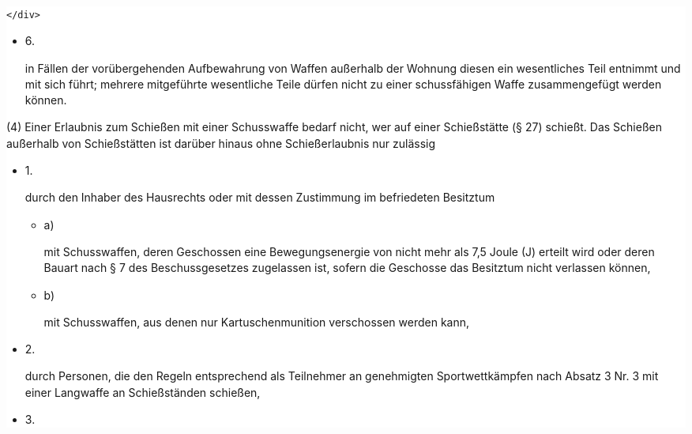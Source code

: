     </div>

  - 6\.
    
    <div style="">
    
    in Fällen der vorübergehenden Aufbewahrung von Waffen außerhalb der
    Wohnung diesen ein wesentliches Teil entnimmt und mit sich führt;
    mehrere mitgeführte wesentliche Teile dürfen nicht zu einer
    schussfähigen Waffe zusammengefügt werden können.
    
    </div>

</div>

<div class="jurAbsatz">

(4) Einer Erlaubnis zum Schießen mit einer Schusswaffe bedarf nicht, wer
auf einer Schießstätte (§ 27) schießt. Das Schießen außerhalb von
Schießstätten ist darüber hinaus ohne Schießerlaubnis nur zulässig

  - 1\.
    
    <div style="">
    
    durch den Inhaber des Hausrechts oder mit dessen Zustimmung im
    befriedeten Besitztum
    
      - a)
        
        <div style="">
        
        mit Schusswaffen, deren Geschossen eine Bewegungsenergie von
        nicht mehr als 7,5 Joule (J) erteilt wird oder deren Bauart nach
        § 7 des Beschussgesetzes zugelassen ist, sofern die Geschosse
        das Besitztum nicht verlassen können,
        
        </div>
    
      - b)
        
        <div style="">
        
        mit Schusswaffen, aus denen nur Kartuschenmunition verschossen
        werden kann,
        
        </div>
    
    </div>

  - 2\.
    
    <div style="">
    
    durch Personen, die den Regeln entsprechend als Teilnehmer an
    genehmigten Sportwettkämpfen nach Absatz 3 Nr. 3 mit einer Langwaffe
    an Schießständen schießen,
    
    </div>

  - 3\.
    